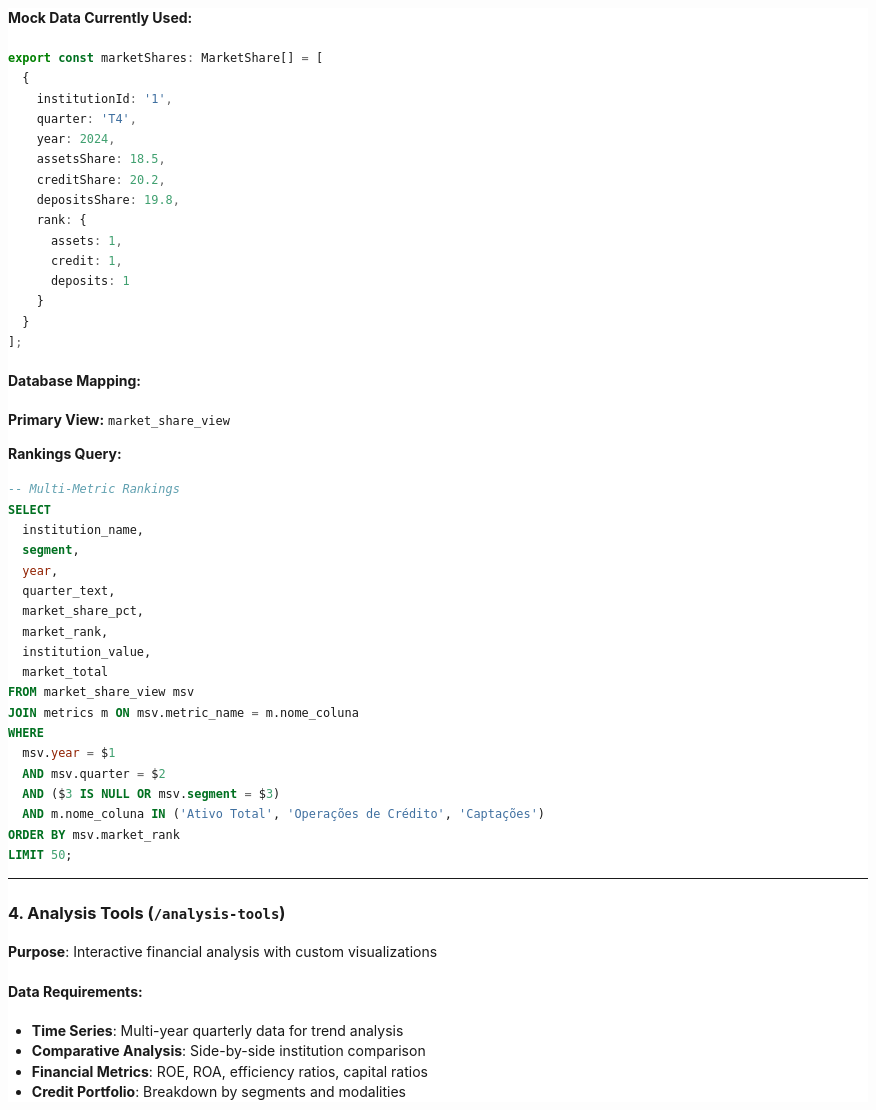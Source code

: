 #### **Mock Data Currently Used:**
```typescript
export const marketShares: MarketShare[] = [
  {
    institutionId: '1',
    quarter: 'T4',
    year: 2024,
    assetsShare: 18.5,
    creditShare: 20.2,
    depositsShare: 19.8,
    rank: {
      assets: 1,
      credit: 1,
      deposits: 1
    }
  }
];
```

#### **Database Mapping:**

**Primary View:** `market_share_view`

**Rankings Query:**
```sql
-- Multi-Metric Rankings
SELECT
  institution_name,
  segment,
  year,
  quarter_text,
  market_share_pct,
  market_rank,
  institution_value,
  market_total
FROM market_share_view msv
JOIN metrics m ON msv.metric_name = m.nome_coluna
WHERE
  msv.year = $1
  AND msv.quarter = $2
  AND ($3 IS NULL OR msv.segment = $3)
  AND m.nome_coluna IN ('Ativo Total', 'Operações de Crédito', 'Captações')
ORDER BY msv.market_rank
LIMIT 50;
```

---

### **4. Analysis Tools (`/analysis-tools`)**

**Purpose**: Interactive financial analysis with custom visualizations

#### **Data Requirements:**
- **Time Series**: Multi-year quarterly data for trend analysis
- **Comparative Analysis**: Side-by-side institution comparison
- **Financial Metrics**: ROE, ROA, efficiency ratios, capital ratios
- **Credit Portfolio**: Breakdown by segments and modalities
